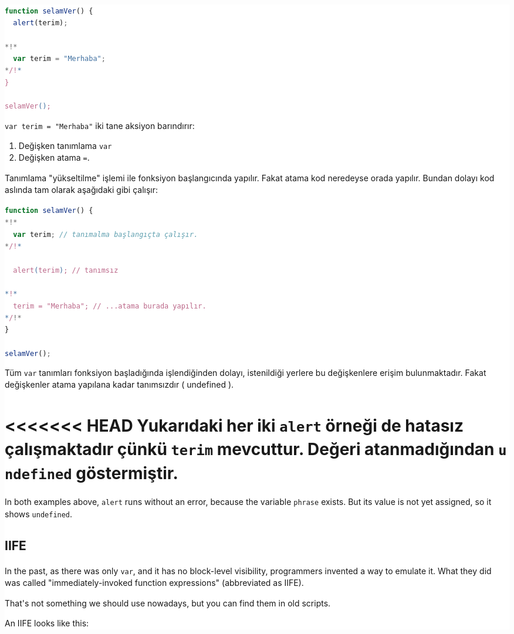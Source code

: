 ```js run
function selamVer() {
  alert(terim);  

*!*
  var terim = "Merhaba";
*/!*
}

selamVer();
```
`var terim = "Merhaba"` iki tane aksiyon barındırır:

1. Değişken tanımlama `var` 
2. Değişken atama `=`.

Tanımlama "yükseltilme" işlemi ile fonksiyon başlangıcında yapılır. Fakat atama kod neredeyse orada yapılır. Bundan dolayı kod aslında tam olarak aşağıdaki gibi çalışır:

```js run
function selamVer() {
*!*
  var terim; // tanımalma başlangıçta çalışır.
*/!*

  alert(terim); // tanımsız

*!*
  terim = "Merhaba"; // ...atama burada yapılır.
*/!*
}

selamVer();
``` 
  
Tüm `var` tanımları fonksiyon başladığında işlendiğinden dolayı, istenildiği yerlere bu değişkenlere erişim bulunmaktadır. Fakat değişkenler atama yapılana kadar tanımsızdır ( undefined ).

<<<<<<< HEAD
Yukarıdaki her iki `alert` örneği de hatasız çalışmaktadır çünkü `terim` mevcuttur. Değeri atanmadığından `undefined` göstermiştir.
=======
In both examples above, `alert` runs without an error, because the variable `phrase` exists. But its value is not yet assigned, so it shows `undefined`.

## IIFE

In the past, as there was only `var`, and it has no block-level visibility, programmers invented a way to emulate it. What they did was called "immediately-invoked function expressions" (abbreviated as IIFE).

That's not something we should use nowadays, but you can find them in old scripts.

An IIFE looks like this:
